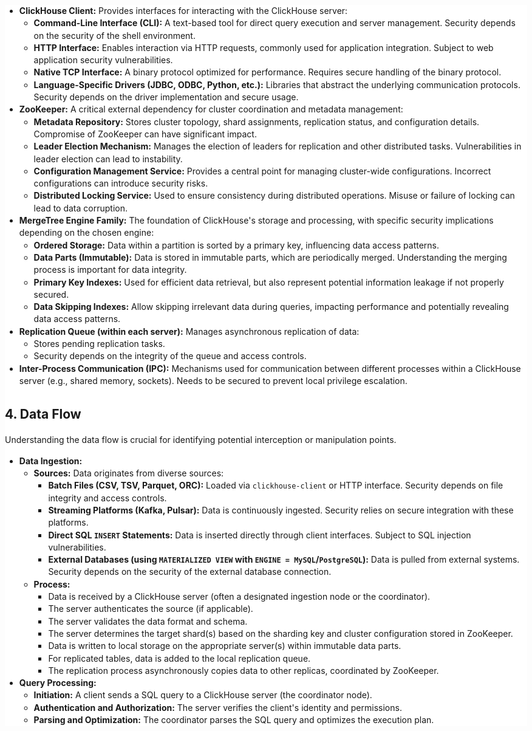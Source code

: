* **ClickHouse Client:** Provides interfaces for interacting with the ClickHouse server:
    * **Command-Line Interface (CLI):** A text-based tool for direct query execution and server management. Security depends on the security of the shell environment.
    * **HTTP Interface:** Enables interaction via HTTP requests, commonly used for application integration. Subject to web application security vulnerabilities.
    * **Native TCP Interface:** A binary protocol optimized for performance. Requires secure handling of the binary protocol.
    * **Language-Specific Drivers (JDBC, ODBC, Python, etc.):** Libraries that abstract the underlying communication protocols. Security depends on the driver implementation and secure usage.
* **ZooKeeper:** A critical external dependency for cluster coordination and metadata management:
    * **Metadata Repository:** Stores cluster topology, shard assignments, replication status, and configuration details. Compromise of ZooKeeper can have significant impact.
    * **Leader Election Mechanism:** Manages the election of leaders for replication and other distributed tasks. Vulnerabilities in leader election can lead to instability.
    * **Configuration Management Service:** Provides a central point for managing cluster-wide configurations. Incorrect configurations can introduce security risks.
    * **Distributed Locking Service:** Used to ensure consistency during distributed operations. Misuse or failure of locking can lead to data corruption.
* **MergeTree Engine Family:** The foundation of ClickHouse's storage and processing, with specific security implications depending on the chosen engine:
    * **Ordered Storage:** Data within a partition is sorted by a primary key, influencing data access patterns.
    * **Data Parts (Immutable):** Data is stored in immutable parts, which are periodically merged. Understanding the merging process is important for data integrity.
    * **Primary Key Indexes:** Used for efficient data retrieval, but also represent potential information leakage if not properly secured.
    * **Data Skipping Indexes:** Allow skipping irrelevant data during queries, impacting performance and potentially revealing data access patterns.
* **Replication Queue (within each server):**  Manages asynchronous replication of data:
    * Stores pending replication tasks.
    * Security depends on the integrity of the queue and access controls.
* **Inter-Process Communication (IPC):** Mechanisms used for communication between different processes within a ClickHouse server (e.g., shared memory, sockets). Needs to be secured to prevent local privilege escalation.

## 4. Data Flow

Understanding the data flow is crucial for identifying potential interception or manipulation points.

* **Data Ingestion:**
    * **Sources:** Data originates from diverse sources:
        * **Batch Files (CSV, TSV, Parquet, ORC):** Loaded via `clickhouse-client` or HTTP interface. Security depends on file integrity and access controls.
        * **Streaming Platforms (Kafka, Pulsar):** Data is continuously ingested. Security relies on secure integration with these platforms.
        * **Direct SQL `INSERT` Statements:** Data is inserted directly through client interfaces. Subject to SQL injection vulnerabilities.
        * **External Databases (using `MATERIALIZED VIEW` with `ENGINE = MySQL`/`PostgreSQL`):** Data is pulled from external systems. Security depends on the security of the external database connection.
    * **Process:**
        * Data is received by a ClickHouse server (often a designated ingestion node or the coordinator).
        * The server authenticates the source (if applicable).
        * The server validates the data format and schema.
        * The server determines the target shard(s) based on the sharding key and cluster configuration stored in ZooKeeper.
        * Data is written to local storage on the appropriate server(s) within immutable data parts.
        * For replicated tables, data is added to the local replication queue.
        * The replication process asynchronously copies data to other replicas, coordinated by ZooKeeper.
* **Query Processing:**
    * **Initiation:** A client sends a SQL query to a ClickHouse server (the coordinator node).
    * **Authentication and Authorization:** The server verifies the client's identity and permissions.
    * **Parsing and Optimization:** The coordinator parses the SQL query and optimizes the execution plan.